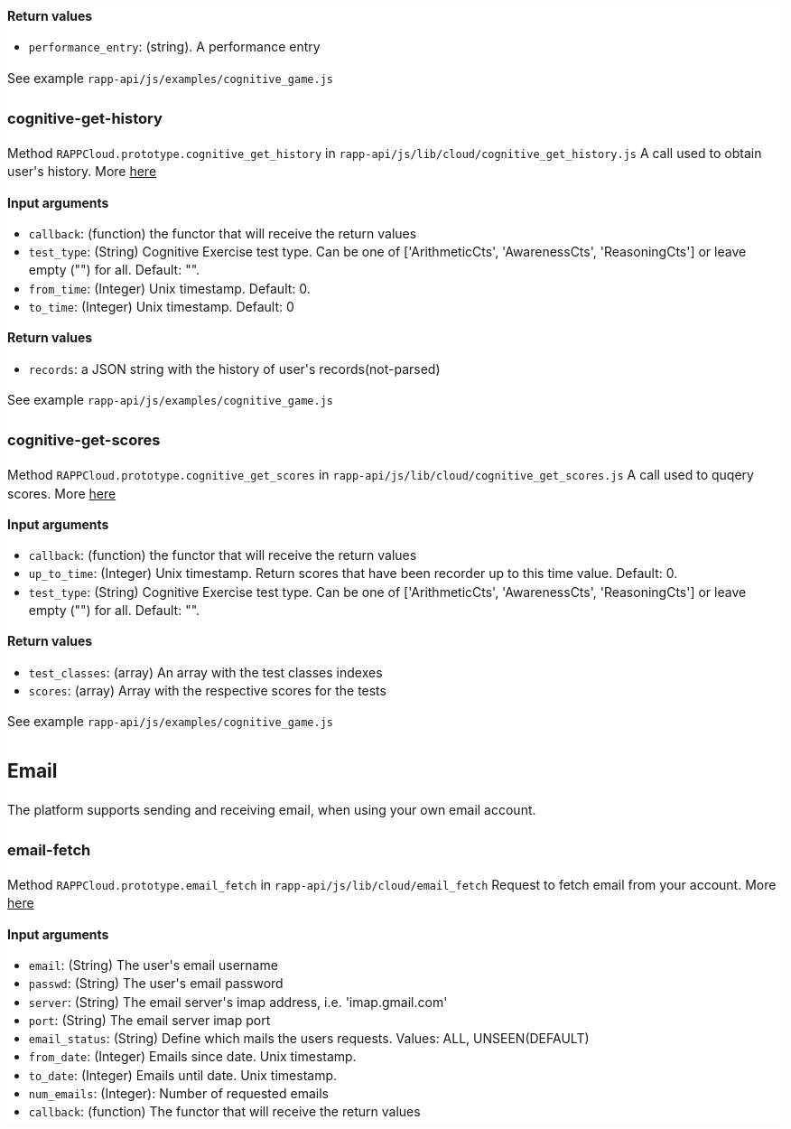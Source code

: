**Return values**
- `performance_entry`: (string). A performance entry

See example `rapp-api/js/examples/cognitive_game.js`

### cognitive-get-history
Method `RAPPCloud.prototype.cognitive_get_history` in `rapp-api/js/lib/cloud/cognitive_get_history.js`
A call used to obtain user's history.
More [here](https://github.com/rapp-project/rapp-platform/wiki/RAPP-Cognitive-Exercise)

**Input arguments**
- `callback`: (function) the functor that will receive the return values
- `test_type`: (String) Cognitive Exercise test type. Can be one of ['ArithmeticCts', 'AwarenessCts', 'ReasoningCts'] or leave empty ("") for all. Default: "".
- `from_time`: (Integer) Unix timestamp. Default: 0.
- `to_time`: (Integer) Unix timestamp. Default: 0

**Return values**
- `records`: a JSON string with the history of user's records(not-parsed)

See example `rapp-api/js/examples/cognitive_game.js`

### cognitive-get-scores
Method `RAPPCloud.prototype.cognitive_get_scores` in `rapp-api/js/lib/cloud/cognitive_get_scores.js`
A call used to quqery scores.
More [here](https://github.com/rapp-project/rapp-platform/wiki/RAPP-Cognitive-Exercise)

**Input arguments**
- `callback`: (function) the functor that will receive the return values
- `up_to_time`: (Integer) Unix timestamp. Return scores that have been recorder up to this time value. Default: 0.
- `test_type`: (String) Cognitive Exercise test type. Can be one of ['ArithmeticCts', 'AwarenessCts', 'ReasoningCts'] or leave empty ("") for all. Default: "".

**Return values**
- `test_classes`: (array) An array with the test classes indexes
- `scores`: (array) Array with the respective scores for the tests

See example `rapp-api/js/examples/cognitive_game.js`

## Email
The platform supports sending and receiving email, when using your own
email account.

### email-fetch
Method `RAPPCloud.prototype.email_fetch` in `rapp-api/js/lib/cloud/email_fetch`
Request to fetch email from your account.
More [here](https://github.com/rapp-project/rapp-platform/wiki/RAPP-Email)

**Input arguments**
- `email`: (String) The user's email username
- `passwd`: (String) The user's email password
- `server`: (String) The email server's imap address, i.e. 'imap.gmail.com'
- `port`: (String) The email server imap port
- `email_status`: (String) Define which mails the users requests. Values: ALL, UNSEEN(DEFAULT)
- `from_date`: (Integer) Emails since date. Unix timestamp.
- `to_date`: (Integer) Emails until date. Unix timestamp.
- `num_emails`: (Integer): Number of requested emails
- `callback`: (function) The functor that will receive the return values

